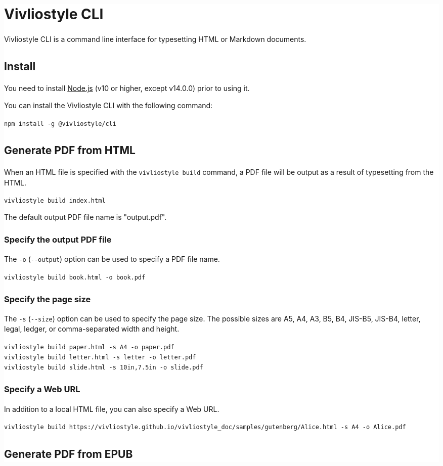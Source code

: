 # Vivliostyle CLI

Vivliostyle CLI is a command line interface for typesetting HTML or Markdown documents.

## Install

You need to install [Node.js](https://nodejs.org/ja/) (v10 or higher, except v14.0.0) prior to using it.

You can install the Vivliostyle CLI with the following command:

```
npm install -g @vivliostyle/cli
```

## Generate PDF from HTML

When an HTML file is specified with the `vivliostyle build` command, a PDF file will be output as a result of typesetting from the HTML.

```
vivliostyle build index.html
```

The default output PDF file name is "output.pdf".

### Specify the output PDF file

The `-o` (`--output`) option can be used to specify a PDF file name.

```
vivliostyle build book.html -o book.pdf
```

### Specify the page size

The `-s` (`--size`) option can be used to specify the page size. The possible sizes are A5, A4, A3, B5, B4, JIS-B5, JIS-B4, letter, legal, ledger, or comma-separated width and height.

```
vivliostyle build paper.html -s A4 -o paper.pdf
vivliostyle build letter.html -s letter -o letter.pdf
vivliostyle build slide.html -s 10in,7.5in -o slide.pdf
```

### Specify a Web URL

In addition to a local HTML file, you can also specify a Web URL.

```
vivliostyle build https://vivliostyle.github.io/vivliostyle_doc/samples/gutenberg/Alice.html -s A4 -o Alice.pdf
```

## Generate PDF from EPUB
